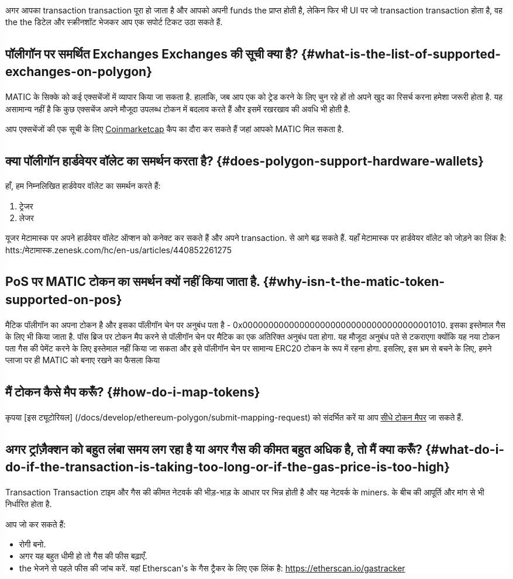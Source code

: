अगर आपका transaction transaction पूरा हो जाता है और आपको अपनी funds the प्राप्त होती है, लेकिन फिर भी UI पर जो transaction transaction होता है, वह the the डिटेल और स्क्रीनशॉट भेजकर आप एक सपोर्ट टिकट उठा सकते हैं.

## पॉलीगॉन पर समर्थित Exchanges Exchanges की सूची क्या है? {#what-is-the-list-of-supported-exchanges-on-polygon}

MATIC के सिक्के को कई एक्सचेंजों में व्यापार किया जा सकता है. हालांकि, जब आप एक को ट्रेड करने के लिए चुन रहे हों तो अपने खुद का रिसर्च करना हमेशा जरूरी होता है. यह असामान्य नहीं है कि कुछ एक्सचेंज अपने मौजूदा उपलब्ध टोकन में बदलाव करते हैं और इसमें रखरखाव की अवधि भी होती है.

आप एक्सचेंजों की एक सूची के लिए [Coinmarketcap]([https://coinmarketcap.com/currencies/polygon/markets/](https://coinmarketcap.com/currencies/polygon/markets/)) कैप का दौरा कर सकते हैं जहां आपको MATIC मिल सकता है.

## क्या पॉलीगॉन हार्डवेयर वॉलेट का समर्थन करता है? {#does-polygon-support-hardware-wallets}

हाँ, हम निम्नलिखित हार्डवेयर वॉलेट का समर्थन करते हैं:
1. ट्रेजर
2. लेजर

यूजर मेटामास्क पर अपने हार्डवेयर वॉलेट ऑप्शन को कनेक्ट कर सकते हैं और अपने transaction. से आगे बढ़ सकते हैं. यहाँ मेटामास्क पर हार्डवेयर वॉलेट को जोड़ने का लिंक है: htts:/मेटामास्क.zenesk.com/hc/en-us/articles/440852261275

## PoS पर MATIC टोकन का समर्थन क्यों नहीं किया जाता है. {#why-isn-t-the-matic-token-supported-on-pos}

मैटिक पॉलीगॉन का अपना टोकन है और इसका पॉलीगॉन चेन पर अनुबंध पता है - 0x0000000000000000000000000000000000001010. इसका इस्तेमाल गैस के लिए भी किया जाता है. पॉस ब्रिज पर टोकन मैप करने से पॉलीगॉन चेन पर मैटिक का एक अतिरिक्त अनुबंध पता होगा. यह मौजूदा अनुबंध पते से टकराएगा क्योंकि यह नया टोकन पता गैस की पेमेंट करने के लिए इस्तेमाल नहीं किया जा सकता और इसे पॉलीगॉन चेन पर सामान्य ERC20 टोकन के रूप में रहना होगा. इसलिए, इस भ्रम से बचने के लिए, हमने प्लाजा पर ही MATIC को बनाए रखने का फैसला किया

## मैं टोकन कैसे मैप करूँ? {#how-do-i-map-tokens}

कृपया [इस ट्यूटोरियल] (/docs/develop/ethereum-polygon/submit-mapping-request) को संदर्भित करें या आप [सीधे टोकन मैपर](https://mapper.polygon.technology/) जा सकते हैं.

## अगर ट्रांज़ैक्शन को बहुत लंबा समय लग रहा है या अगर गैस की कीमत बहुत अधिक है, तो मैं क्या करूँ? {#what-do-i-do-if-the-transaction-is-taking-too-long-or-if-the-gas-price-is-too-high}

Transaction Transaction टाइम और गैस की कीमत नेटवर्क की भीड़-भाड़ के आधार पर भिन्न होती है और यह नेटवर्क के miners. के बीच की आपूर्ति और मांग से भी निर्धारित होता है.

आप जो कर सकते हैं:
- रोगी बनो.
- अगर यह बहुत धीमी हो तो गैस की फीस बढ़ाएँ.
- the भेजने से पहले फीस की जांच करें. यहां Etherscan's के गैस ट्रैकर के लिए एक लिंक है: https://etherscan.io/gastracker
